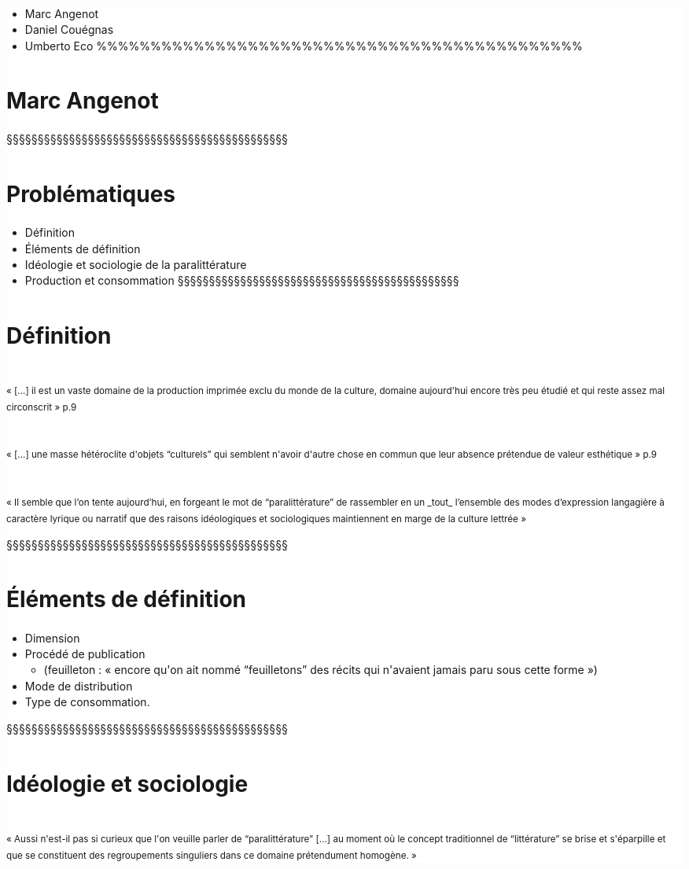 - Marc Angenot
- Daniel Couégnas
- Umberto Eco
%%%%%%%%%%%%%%%%%%%%%%%%%%%%%%%%%%%%%%%%%%%%%


# Marc Angenot
§§§§§§§§§§§§§§§§§§§§§§§§§§§§§§§§§§§§§§§§§§§§§
# Problématiques
- Définition
- Éléments de définition
- Idéologie et sociologie de la paralittérature
- Production et consommation
§§§§§§§§§§§§§§§§§§§§§§§§§§§§§§§§§§§§§§§§§§§§§
# Définition
<br>
<small>« [...] il est un vaste domaine de la production imprimée exclu du monde de la culture, domaine aujourd'hui encore très peu étudié et qui reste assez mal circonscrit » p.9
<br>
<br>
<br>
« [...] une masse hétéroclite d'objets “culturels” qui semblent n'avoir d'autre chose en commun que leur absence prétendue de valeur esthétique » p.9
<br>
<br>
<br>
« Il semble que l’on tente aujourd’hui, en forgeant le mot de “paralittérature” de rassembler en un _tout_ l’ensemble des modes d’expression langagière à caractère lyrique ou narratif que des raisons idéologiques et sociologiques maintiennent en marge de la culture lettrée »</small>

§§§§§§§§§§§§§§§§§§§§§§§§§§§§§§§§§§§§§§§§§§§§§
# Éléments de définition

- Dimension
- Procédé de publication
  - (feuilleton : « encore qu'on ait nommé “feuilletons” des récits qui n'avaient jamais paru sous cette forme »)
- Mode de distribution
- Type de consommation.

§§§§§§§§§§§§§§§§§§§§§§§§§§§§§§§§§§§§§§§§§§§§§
# Idéologie et sociologie
<br>
<small>
« Aussi n'est-il pas si curieux que l'on veuille parler de “paralittérature” [...] au moment où le concept traditionnel de “littérature” se brise et s'éparpille et que se constituent des regroupements singuliers dans ce domaine prétendument homogène. »
